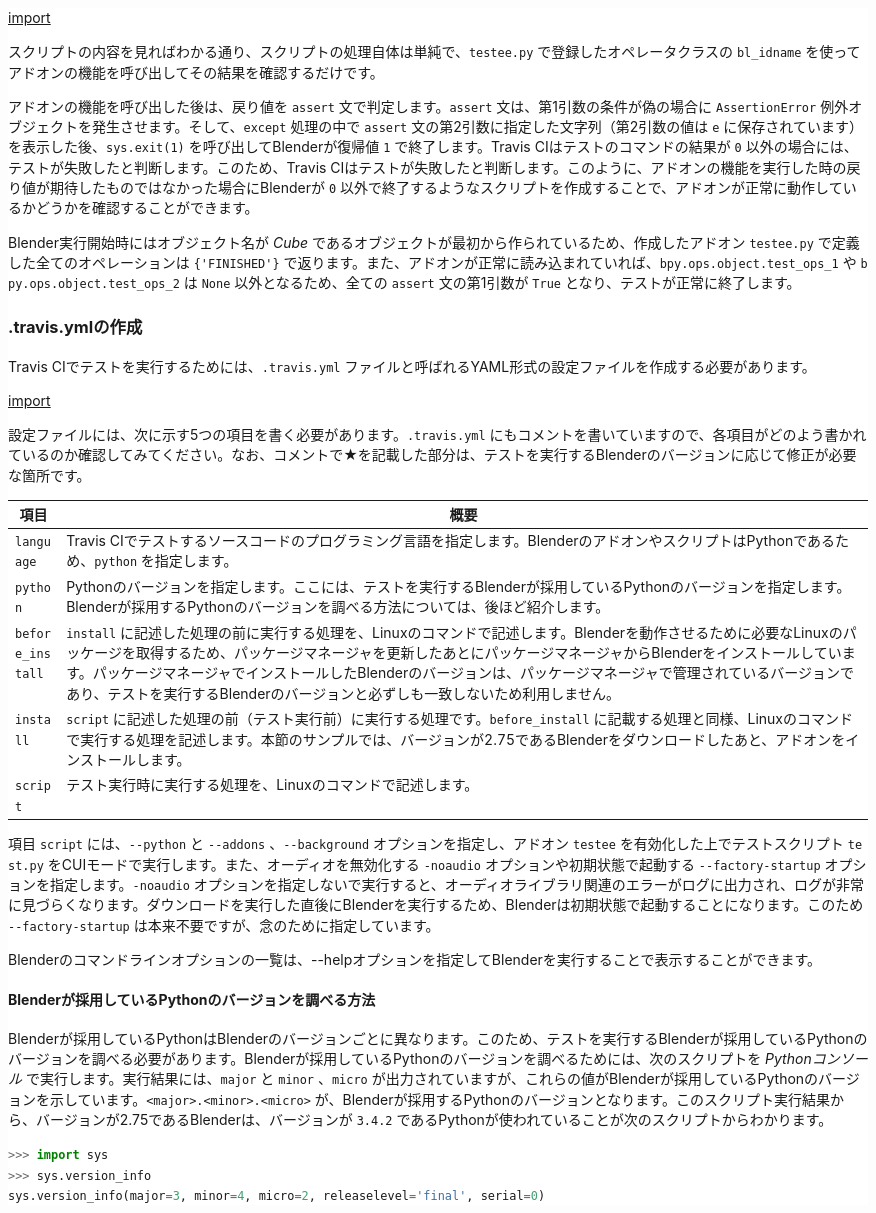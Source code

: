 [import](../../sample/src/chapter_04/sample_4_5/test.py)

スクリプトの内容を見ればわかる通り、スクリプトの処理自体は単純で、```testee.py``` で登録したオペレータクラスの ```bl_idname``` を使ってアドオンの機能を呼び出してその結果を確認するだけです。

アドオンの機能を呼び出した後は、戻り値を ```assert``` 文で判定します。```assert``` 文は、第1引数の条件が偽の場合に ```AssertionError``` 例外オブジェクトを発生させます。そして、```except``` 処理の中で ```assert``` 文の第2引数に指定した文字列（第2引数の値は ```e``` に保存されています）を表示した後、```sys.exit(1)``` を呼び出してBlenderが復帰値 ```1``` で終了します。Travis CIはテストのコマンドの結果が ```0``` 以外の場合には、テストが失敗したと判断します。このため、Travis CIはテストが失敗したと判断します。このように、アドオンの機能を実行した時の戻り値が期待したものではなかった場合にBlenderが ```0``` 以外で終了するようなスクリプトを作成することで、アドオンが正常に動作しているかどうかを確認することができます。

Blender実行開始時にはオブジェクト名が *Cube* であるオブジェクトが最初から作られているため、作成したアドオン ```testee.py``` で定義した全てのオペレーションは ```{'FINISHED'}``` で返ります。また、アドオンが正常に読み込まれていれば、```bpy.ops.object.test_ops_1``` や ```bpy.ops.object.test_ops_2``` は ```None``` 以外となるため、全ての ```assert``` 文の第1引数が ```True``` となり、テストが正常に終了します。


### .travis.ymlの作成

Travis CIでテストを実行するためには、```.travis.yml``` ファイルと呼ばれるYAML形式の設定ファイルを作成する必要があります。

[import](../../sample/src/chapter_04/sample_4_5/.travis.yml)

設定ファイルには、次に示す5つの項目を書く必要があります。```.travis.yml``` にもコメントを書いていますので、各項目がどのよう書かれているのか確認してみてください。なお、コメントで★を記載した部分は、テストを実行するBlenderのバージョンに応じて修正が必要な箇所です。

|項目|概要|
|---|---|
|```language```|Travis CIでテストするソースコードのプログラミング言語を指定します。BlenderのアドオンやスクリプトはPythonであるため、```python``` を指定します。|
|```python```|Pythonのバージョンを指定します。ここには、テストを実行するBlenderが採用しているPythonのバージョンを指定します。Blenderが採用するPythonのバージョンを調べる方法については、後ほど紹介します。|
|```before_install```|```install``` に記述した処理の前に実行する処理を、Linuxのコマンドで記述します。Blenderを動作させるために必要なLinuxのパッケージを取得するため、パッケージマネージャを更新したあとにパッケージマネージャからBlenderをインストールしています。パッケージマネージャでインストールしたBlenderのバージョンは、パッケージマネージャで管理されているバージョンであり、テストを実行するBlenderのバージョンと必ずしも一致しないため利用しません。|
|```install```|```script``` に記述した処理の前（テスト実行前）に実行する処理です。```before_install``` に記載する処理と同様、Linuxのコマンドで実行する処理を記述します。本節のサンプルでは、バージョンが2.75であるBlenderをダウンロードしたあと、アドオンをインストールします。|
|```script```|テスト実行時に実行する処理を、Linuxのコマンドで記述します。|

項目 ```script``` には、```--python``` と ```--addons``` 、```--background``` オプションを指定し、アドオン ```testee``` を有効化した上でテストスクリプト ```test.py``` をCUIモードで実行します。また、オーディオを無効化する ```-noaudio``` オプションや初期状態で起動する ```--factory-startup``` オプションを指定します。```-noaudio``` オプションを指定しないで実行すると、オーディオライブラリ関連のエラーがログに出力され、ログが非常に見づらくなります。ダウンロードを実行した直後にBlenderを実行するため、Blenderは初期状態で起動することになります。このため ```--factory-startup``` は本来不要ですが、念のために指定しています。


<div id="column"></diov>

Blenderのコマンドラインオプションの一覧は、--helpオプションを指定してBlenderを実行することで表示することができます。


#### Blenderが採用しているPythonのバージョンを調べる方法

Blenderが採用しているPythonはBlenderのバージョンごとに異なります。このため、テストを実行するBlenderが採用しているPythonのバージョンを調べる必要があります。Blenderが採用しているPythonのバージョンを調べるためには、次のスクリプトを *Pythonコンソール* で実行します。実行結果には、```major``` と ```minor``` 、```micro``` が出力されていますが、これらの値がBlenderが採用しているPythonのバージョンを示しています。```<major>.<minor>.<micro>``` が、Blenderが採用するPythonのバージョンとなります。このスクリプト実行結果から、バージョンが2.75であるBlenderは、バージョンが ```3.4.2``` であるPythonが使われていることが次のスクリプトからわかります。

```python
>>> import sys
>>> sys.version_info
sys.version_info(major=3, minor=4, micro=2, releaselevel='final', serial=0)
```
